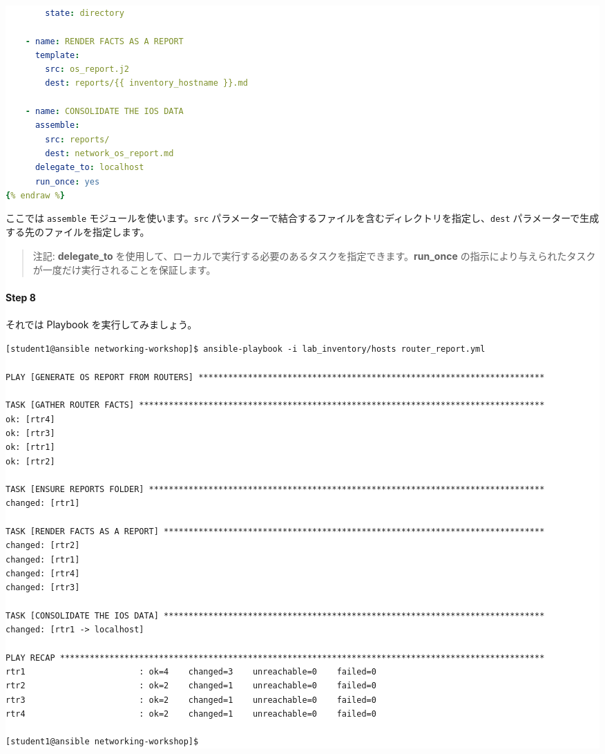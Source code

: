 ``` yaml
        state: directory

    - name: RENDER FACTS AS A REPORT
      template:
        src: os_report.j2
        dest: reports/{{ inventory_hostname }}.md

    - name: CONSOLIDATE THE IOS DATA
      assemble:
        src: reports/
        dest: network_os_report.md
      delegate_to: localhost
      run_once: yes
{% endraw %}
```

ここでは `assemble` モジュールを使います。`src` パラメーターで結合するファイルを含むディレクトリを指定し、`dest` パラメーターで生成する先のファイルを指定します。

> 注記: **delegate_to** を使用して、ローカルで実行する必要のあるタスクを指定できます。**run_once** の指示により与えられたタスクが一度だけ実行されることを保証します。

#### Step 8

それでは Playbook を実行してみましょう。

``` shell
[student1@ansible networking-workshop]$ ansible-playbook -i lab_inventory/hosts router_report.yml

PLAY [GENERATE OS REPORT FROM ROUTERS] **********************************************************************

TASK [GATHER ROUTER FACTS] **********************************************************************************
ok: [rtr4]
ok: [rtr3]
ok: [rtr1]
ok: [rtr2]

TASK [ENSURE REPORTS FOLDER] ********************************************************************************
changed: [rtr1]

TASK [RENDER FACTS AS A REPORT] *****************************************************************************
changed: [rtr2]
changed: [rtr1]
changed: [rtr4]
changed: [rtr3]

TASK [CONSOLIDATE THE IOS DATA] *****************************************************************************
changed: [rtr1 -> localhost]

PLAY RECAP **************************************************************************************************
rtr1                       : ok=4    changed=3    unreachable=0    failed=0   
rtr2                       : ok=2    changed=1    unreachable=0    failed=0   
rtr3                       : ok=2    changed=1    unreachable=0    failed=0   
rtr4                       : ok=2    changed=1    unreachable=0    failed=0   

[student1@ansible networking-workshop]$
```
